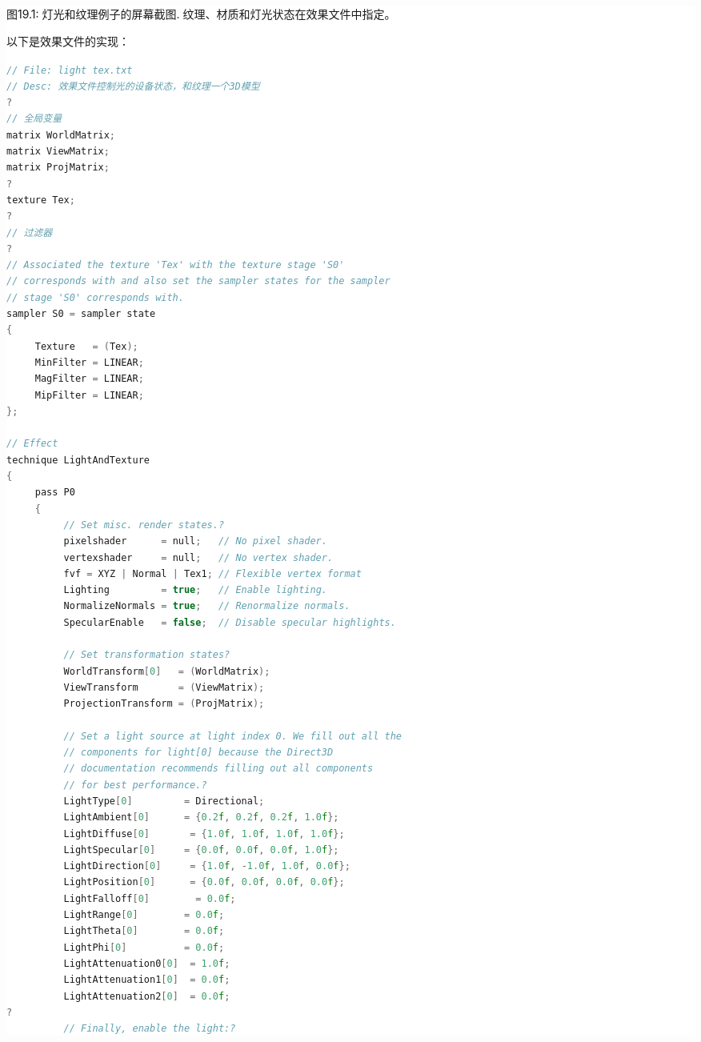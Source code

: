 图19.1: 灯光和纹理例子的屏幕截图. 纹理、材质和灯光状态在效果文件中指定。
 
以下是效果文件的实现：
```C++
// File: light tex.txt
// Desc: 效果文件控制光的设备状态，和纹理一个3D模型
?
// 全局变量
matrix WorldMatrix;
matrix ViewMatrix;
matrix ProjMatrix;
?
texture Tex;
?
// 过滤器
?
// Associated the texture 'Tex' with the texture stage 'S0'
// corresponds with and also set the sampler states for the sampler
// stage 'S0' corresponds with.
sampler S0 = sampler state
{
     Texture   = (Tex);
     MinFilter = LINEAR;
     MagFilter = LINEAR;
     MipFilter = LINEAR;
};

// Effect
technique LightAndTexture
{
     pass P0
     {
          // Set misc. render states.?
          pixelshader      = null;   // No pixel shader.
          vertexshader     = null;   // No vertex shader.
          fvf = XYZ | Normal | Tex1; // Flexible vertex format
          Lighting         = true;   // Enable lighting.
          NormalizeNormals = true;   // Renormalize normals.
          SpecularEnable   = false;  // Disable specular highlights.

          // Set transformation states?
          WorldTransform[0]   = (WorldMatrix);
          ViewTransform       = (ViewMatrix);
          ProjectionTransform = (ProjMatrix);

          // Set a light source at light index 0. We fill out all the
          // components for light[0] because the Direct3D
          // documentation recommends filling out all components
          // for best performance.?
          LightType[0]         = Directional;
          LightAmbient[0]      = {0.2f, 0.2f, 0.2f, 1.0f};
          LightDiffuse[0]       = {1.0f, 1.0f, 1.0f, 1.0f};
          LightSpecular[0]     = {0.0f, 0.0f, 0.0f, 1.0f};
          LightDirection[0]     = {1.0f, -1.0f, 1.0f, 0.0f};
          LightPosition[0]      = {0.0f, 0.0f, 0.0f, 0.0f};
          LightFalloff[0]        = 0.0f;
          LightRange[0]        = 0.0f;
          LightTheta[0]        = 0.0f;
          LightPhi[0]          = 0.0f;
          LightAttenuation0[0]  = 1.0f;
          LightAttenuation1[0]  = 0.0f;
          LightAttenuation2[0]  = 0.0f;
?
          // Finally, enable the light:?
```